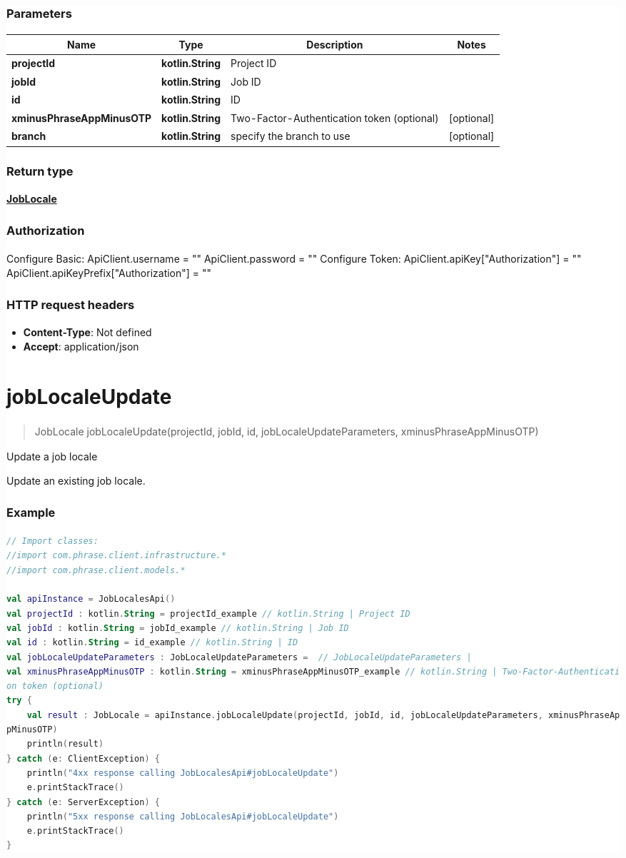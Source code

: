 ### Parameters

Name | Type | Description  | Notes
------------- | ------------- | ------------- | -------------
 **projectId** | **kotlin.String**| Project ID |
 **jobId** | **kotlin.String**| Job ID |
 **id** | **kotlin.String**| ID |
 **xminusPhraseAppMinusOTP** | **kotlin.String**| Two-Factor-Authentication token (optional) | [optional]
 **branch** | **kotlin.String**| specify the branch to use | [optional]

### Return type

[**JobLocale**](JobLocale.md)

### Authorization


Configure Basic:
    ApiClient.username = ""
    ApiClient.password = ""
Configure Token:
    ApiClient.apiKey["Authorization"] = ""
    ApiClient.apiKeyPrefix["Authorization"] = ""

### HTTP request headers

 - **Content-Type**: Not defined
 - **Accept**: application/json

<a name="jobLocaleUpdate"></a>
# **jobLocaleUpdate**
> JobLocale jobLocaleUpdate(projectId, jobId, id, jobLocaleUpdateParameters, xminusPhraseAppMinusOTP)

Update a job locale

Update an existing job locale.

### Example
```kotlin
// Import classes:
//import com.phrase.client.infrastructure.*
//import com.phrase.client.models.*

val apiInstance = JobLocalesApi()
val projectId : kotlin.String = projectId_example // kotlin.String | Project ID
val jobId : kotlin.String = jobId_example // kotlin.String | Job ID
val id : kotlin.String = id_example // kotlin.String | ID
val jobLocaleUpdateParameters : JobLocaleUpdateParameters =  // JobLocaleUpdateParameters | 
val xminusPhraseAppMinusOTP : kotlin.String = xminusPhraseAppMinusOTP_example // kotlin.String | Two-Factor-Authentication token (optional)
try {
    val result : JobLocale = apiInstance.jobLocaleUpdate(projectId, jobId, id, jobLocaleUpdateParameters, xminusPhraseAppMinusOTP)
    println(result)
} catch (e: ClientException) {
    println("4xx response calling JobLocalesApi#jobLocaleUpdate")
    e.printStackTrace()
} catch (e: ServerException) {
    println("5xx response calling JobLocalesApi#jobLocaleUpdate")
    e.printStackTrace()
}
```
